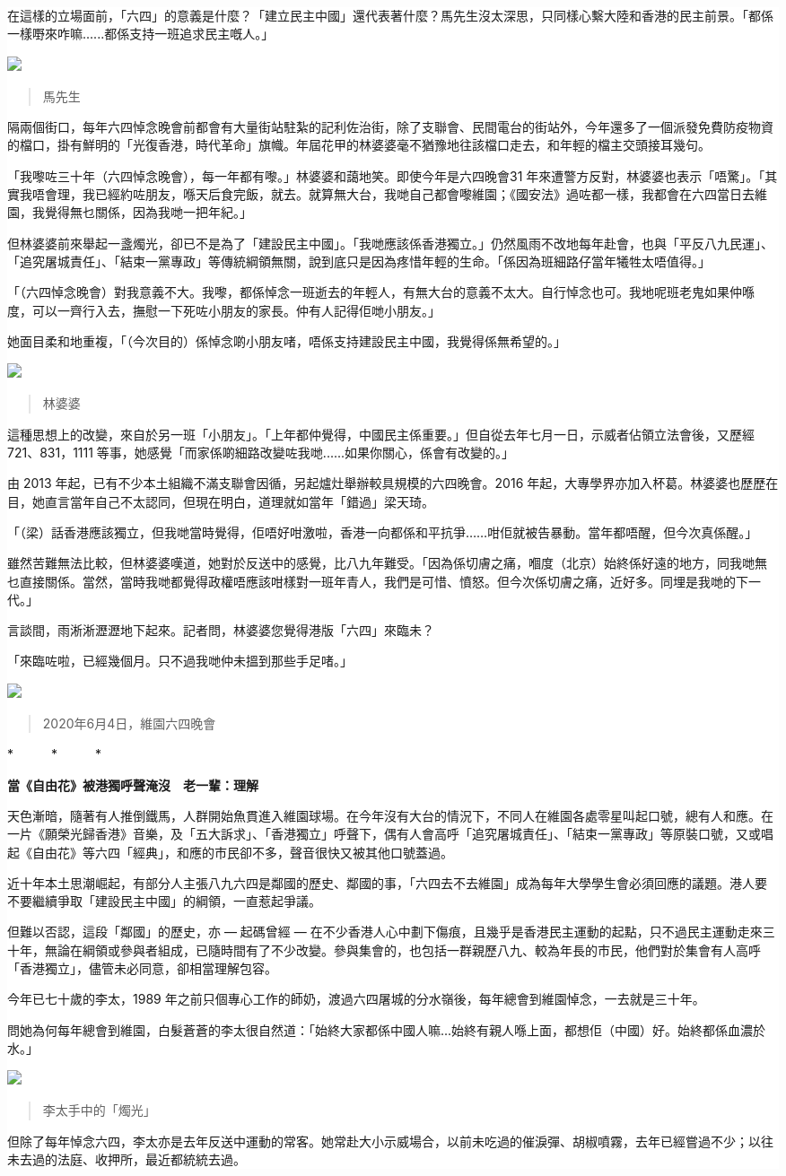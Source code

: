 在這樣的立場面前，「六四」的意義是什麼？「建立民主中國」還代表著什麼？馬先生沒太深思，只同樣心繫大陸和香港的民主前景。「都係一樣嘢來咋嘛......都係支持一班追求民主嘅人。」

![](http://web.archive.org/web/2020im_/https://assets.thestandnews.com/media/photos/109e4b04-11ae-4a6f-9742-d6979dfa8ed4_swbKf.jpg)
> 馬先生

隔兩個街口，每年六四悼念晚會前都會有大量街站駐紮的記利佐治街，除了支聯會、民間電台的街站外，今年還多了一個派發免費防疫物資的檔口，掛有鮮明的「光復香港，時代革命」旗幟。年屆花甲的林婆婆毫不猶豫地往該檔口走去，和年輕的檔主交頭接耳幾句。

「我嚟咗三十年（六四悼念晚會），每一年都有嚟。」林婆婆和藹地笑。即使今年是六四晚會31 年來遭警方反對，林婆婆也表示「唔驚」。「其實我唔會理，我已經約咗朋友，喺天后食完飯，就去。就算無大台，我哋自己都會嚟維園；《國安法》過咗都一樣，我都會在六四當日去維園，我覺得無乜關係，因為我哋一把年紀。」

但林婆婆前來舉起一盞燭光，卻已不是為了「建設民主中國」。「我哋應該係香港獨立。」仍然風雨不改地每年赴會，也與「平反八九民運」、「追究屠城責任」、「結束一黨專政」等傳統綱領無關，說到底只是因為疼惜年輕的生命。「係因為班細路仔當年犧牲太唔值得。」

「（六四悼念晚會）對我意義不大。我嚟，都係悼念一班逝去的年輕人，有無大台的意義不太大。自行悼念也可。我地呢班老鬼如果仲喺度，可以一齊行入去，撫慰一下死咗小朋友的家長。仲有人記得佢哋小朋友。」

她面目柔和地重複，「（今次目的）係悼念啲小朋友啫，唔係支持建設民主中國，我覺得係無希望的。」

![](http://web.archive.org/web/2020im_/https://assets.thestandnews.com/media/photos/2425cd6f-af1d-427d-9a45-39d7a27f5bbf_TNZrB.jpg)
> 林婆婆

這種思想上的改變，來自於另一班「小朋友」。「上年都仲覺得，中國民主係重要。」但自從去年七月一日，示威者佔領立法會後，又歷經 721、831，1111 等事，她感覺「而家係啲細路改變咗我哋......如果你關心，係會有改變的。」

由 2013 年起，已有不少本土組織不滿支聯會因循，另起爐灶舉辦較具規模的六四晚會。2016 年起，大專學界亦加入杯葛。林婆婆也歷歷在目，她直言當年自己不太認同，但現在明白，道理就如當年「錯過」梁天琦。

「（梁）話香港應該獨立，但我哋當時覺得，佢唔好咁激啦，香港一向都係和平抗爭……咁佢就被告暴動。當年都唔醒，但今次真係醒。」

雖然苦難無法比較，但林婆婆嘆道，她對於反送中的感覺，比八九年難受。「因為係切膚之痛，嗰度（北京）始終係好遠的地方，同我哋無乜直接關係。當然，當時我哋都覺得政權唔應該咁樣對一班年青人，我們是可惜、憤怒。但今次係切膚之痛，近好多。同埋是我哋的下一代。」

言談間，雨淅淅瀝瀝地下起來。記者問，林婆婆您覺得港版「六四」來臨未？

「來臨咗啦，已經幾個月。只不過我哋仲未搵到那些手足啫。」

![](http://web.archive.org/web/2020im_/https://assets.thestandnews.com/media/photos/101978520_10158199941081422_6894305426507038720_o_P0lsF.jpg)
> 2020年6月4日，維園六四晚會

\*　　　\*　　　\*

**當《自由花》被港獨呼聲淹沒　老一輩：理解**

天色漸暗，隨著有人推倒鐵馬，人群開始魚貫進入維園球場。在今年沒有大台的情況下，不同人在維園各處零星叫起口號，總有人和應。在一片《願榮光歸香港》音樂，及「五大訴求」、「香港獨立」呼聲下，偶有人會高呼「追究屠城責任」、「結束一黨專政」等原裝口號，又或唱起《自由花》等六四「經典」，和應的市民卻不多，聲音很快又被其他口號蓋過。

近十年本土思潮崛起，有部分人主張八九六四是鄰國的歷史、鄰國的事，「六四去不去維園」成為每年大學學生會必須回應的議題。港人要不要繼續爭取「建設民主中國」的綱領，一直惹起爭議。

但難以否認，這段「鄰國」的歷史，亦 — 起碼曾經 — 在不少香港人心中劃下傷痕，且幾乎是香港民主運動的起點，只不過民主運動走來三十年，無論在綱領或參與者組成，已隨時間有了不少改變。參與集會的，也包括一群親歷八九、較為年長的市民，他們對於集會有人高呼「香港獨立」，儘管未必同意，卻相當理解包容。

今年已七十歲的李太，1989 年之前只個專心工作的師奶，渡過六四屠城的分水嶺後，每年總會到維園悼念，一去就是三十年。

問她為何每年總會到維園，白髮蒼蒼的李太很自然道：「始終大家都係中國人嘛...始終有親人喺上面，都想佢（中國）好。始終都係血濃於水。」

![](http://web.archive.org/web/2020im_/https://assets.thestandnews.com/media/photos/f72d3a2f-7253-4efa-b1cf-9cf11124ef08_bkUqL.jpg)
> 李太手中的「燭光」

但除了每年悼念六四，李太亦是去年反送中運動的常客。她常赴大小示威場合，以前未吃過的催淚彈、胡椒噴霧，去年已經嘗過不少；以往未去過的法庭、收押所，最近都統統去過。
